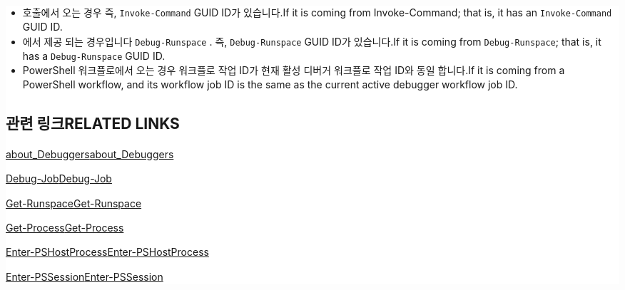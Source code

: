 - <span data-ttu-id="b5af6-158">호출에서 오는 경우 즉, `Invoke-Command` GUID ID가 있습니다.</span><span class="sxs-lookup"><span data-stu-id="b5af6-158">If it is coming from Invoke-Command; that is, it has an `Invoke-Command` GUID ID.</span></span>
- <span data-ttu-id="b5af6-159">에서 제공 되는 경우입니다 `Debug-Runspace` . 즉, `Debug-Runspace` GUID ID가 있습니다.</span><span class="sxs-lookup"><span data-stu-id="b5af6-159">If it is coming from `Debug-Runspace`; that is, it has a `Debug-Runspace` GUID ID.</span></span>
- <span data-ttu-id="b5af6-160">PowerShell 워크플로에서 오는 경우 워크플로 작업 ID가 현재 활성 디버거 워크플로 작업 ID와 동일 합니다.</span><span class="sxs-lookup"><span data-stu-id="b5af6-160">If it is coming from a PowerShell workflow, and its workflow job ID is the same as the current active debugger workflow job ID.</span></span>

## <span data-ttu-id="b5af6-161">관련 링크</span><span class="sxs-lookup"><span data-stu-id="b5af6-161">RELATED LINKS</span></span>

[<span data-ttu-id="b5af6-162">about_Debuggers</span><span class="sxs-lookup"><span data-stu-id="b5af6-162">about_Debuggers</span></span>](../Microsoft.PowerShell.Core/About/about_Debuggers.md)

[<span data-ttu-id="b5af6-163">Debug-Job</span><span class="sxs-lookup"><span data-stu-id="b5af6-163">Debug-Job</span></span>](../Microsoft.PowerShell.Core/Debug-Job.md)

[<span data-ttu-id="b5af6-164">Get-Runspace</span><span class="sxs-lookup"><span data-stu-id="b5af6-164">Get-Runspace</span></span>](Get-Runspace.md)

[<span data-ttu-id="b5af6-165">Get-Process</span><span class="sxs-lookup"><span data-stu-id="b5af6-165">Get-Process</span></span>](../Microsoft.PowerShell.Management/Get-Process.md)

[<span data-ttu-id="b5af6-166">Enter-PSHostProcess</span><span class="sxs-lookup"><span data-stu-id="b5af6-166">Enter-PSHostProcess</span></span>](../Microsoft.PowerShell.Core/Enter-PSHostProcess.md)

[<span data-ttu-id="b5af6-167">Enter-PSSession</span><span class="sxs-lookup"><span data-stu-id="b5af6-167">Enter-PSSession</span></span>](../Microsoft.PowerShell.Core/Enter-PSSession.md)
